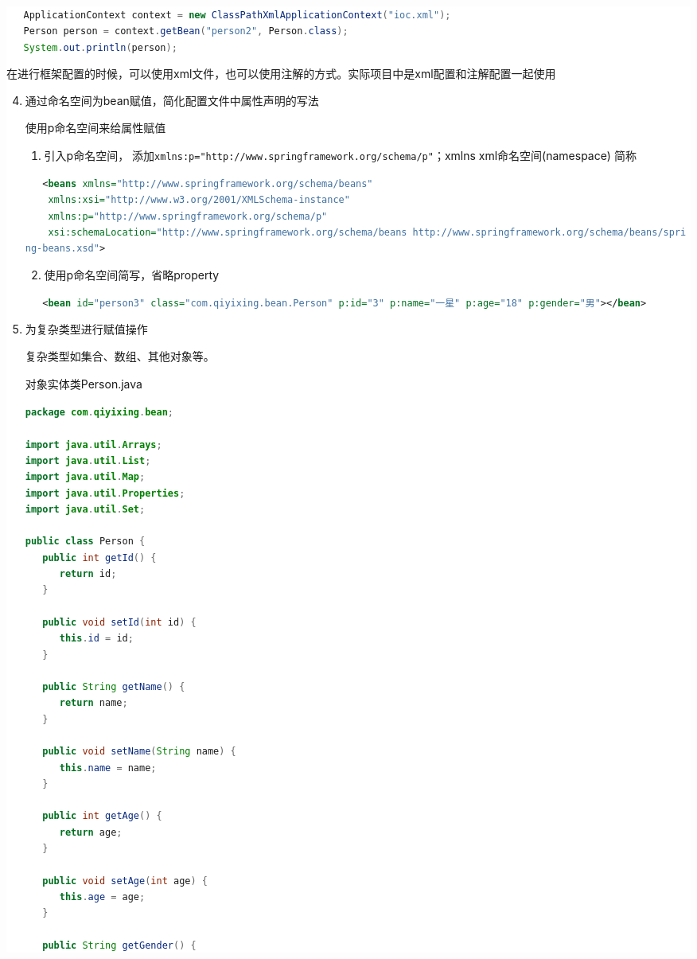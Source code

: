    ```java
      ApplicationContext context = new ClassPathXmlApplicationContext("ioc.xml");
      Person person = context.getBean("person2", Person.class);
      System.out.println(person);
   ```

   在进行框架配置的时候，可以使用xml文件，也可以使用注解的方式。实际项目中是xml配置和注解配置一起使用

4. 通过命名空间为bean赋值，简化配置文件中属性声明的写法

   使用p命名空间来给属性赋值

   1. 引入p命名空间， 添加`xmlns:p="http://www.springframework.org/schema/p"`；xmlns xml命名空间(namespace) 简称

   ```xml
      <beans xmlns="http://www.springframework.org/schema/beans"
       xmlns:xsi="http://www.w3.org/2001/XMLSchema-instance"
       xmlns:p="http://www.springframework.org/schema/p" 
       xsi:schemaLocation="http://www.springframework.org/schema/beans http://www.springframework.org/schema/beans/spring-beans.xsd">
   ```

   2. 使用p命名空间简写，省略property

   ```xml
      <bean id="person3" class="com.qiyixing.bean.Person" p:id="3" p:name="一星" p:age="18" p:gender="男"></bean>
   ```

5. 为复杂类型进行赋值操作

   复杂类型如集合、数组、其他对象等。

   对象实体类Person.java

   ```java
   package com.qiyixing.bean;

   import java.util.Arrays;
   import java.util.List;
   import java.util.Map;
   import java.util.Properties;
   import java.util.Set;

   public class Person {
      public int getId() {
         return id;
      }

      public void setId(int id) {
         this.id = id;
      }

      public String getName() {
         return name;
      }

      public void setName(String name) {
         this.name = name;
      }

      public int getAge() {
         return age;
      }

      public void setAge(int age) {
         this.age = age;
      }

      public String getGender() {
   ```